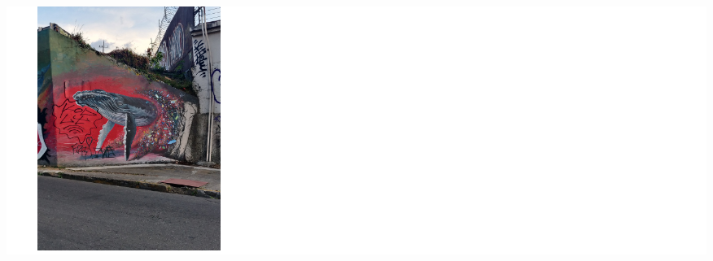  <img src="/blog/img/costa-rica/san-jose1.jpeg" width="300" height="300" />
</a>
<a class="zoomable-item" href="/blog/img/costa-rica/san-jose2.jpeg" title="Justice building in San José.">